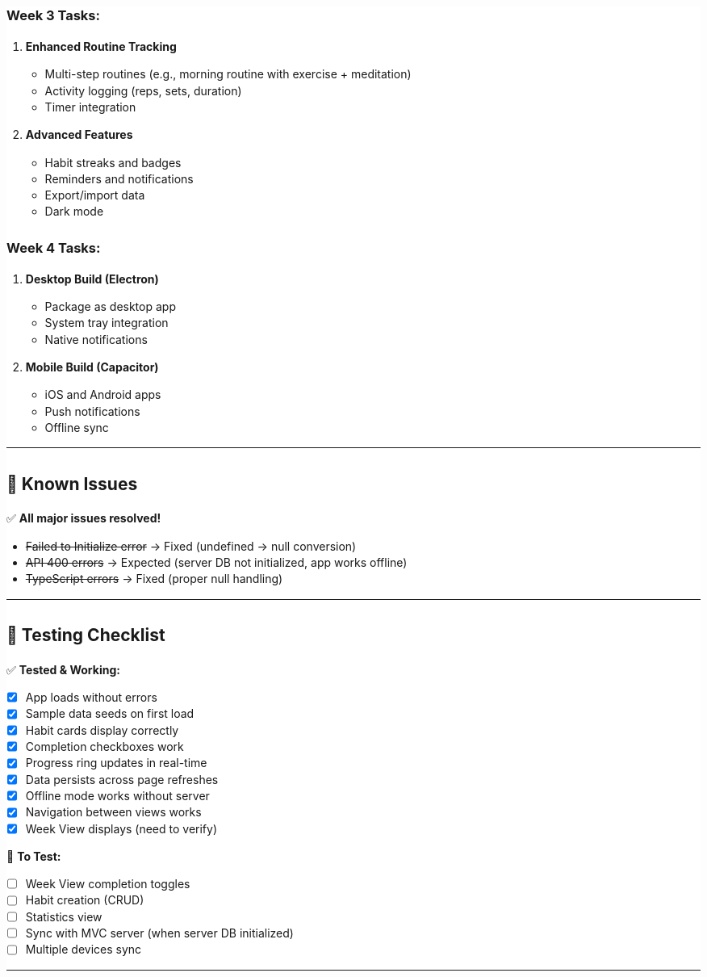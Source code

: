### **Week 3 Tasks:**
1. **Enhanced Routine Tracking**
   - Multi-step routines (e.g., morning routine with exercise + meditation)
   - Activity logging (reps, sets, duration)
   - Timer integration

2. **Advanced Features**
   - Habit streaks and badges
   - Reminders and notifications
   - Export/import data
   - Dark mode

### **Week 4 Tasks:**
1. **Desktop Build (Electron)**
   - Package as desktop app
   - System tray integration
   - Native notifications

2. **Mobile Build (Capacitor)**
   - iOS and Android apps
   - Push notifications
   - Offline sync

---

## 🐛 Known Issues

✅ **All major issues resolved!**

- ~~Failed to Initialize error~~ → Fixed (undefined → null conversion)
- ~~API 400 errors~~ → Expected (server DB not initialized, app works offline)
- ~~TypeScript errors~~ → Fixed (proper null handling)

---

## 📝 Testing Checklist

✅ **Tested & Working:**
- [x] App loads without errors
- [x] Sample data seeds on first load
- [x] Habit cards display correctly
- [x] Completion checkboxes work
- [x] Progress ring updates in real-time
- [x] Data persists across page refreshes
- [x] Offline mode works without server
- [x] Navigation between views works
- [x] Week View displays (need to verify)

🔲 **To Test:**
- [ ] Week View completion toggles
- [ ] Habit creation (CRUD)
- [ ] Statistics view
- [ ] Sync with MVC server (when server DB initialized)
- [ ] Multiple devices sync

---